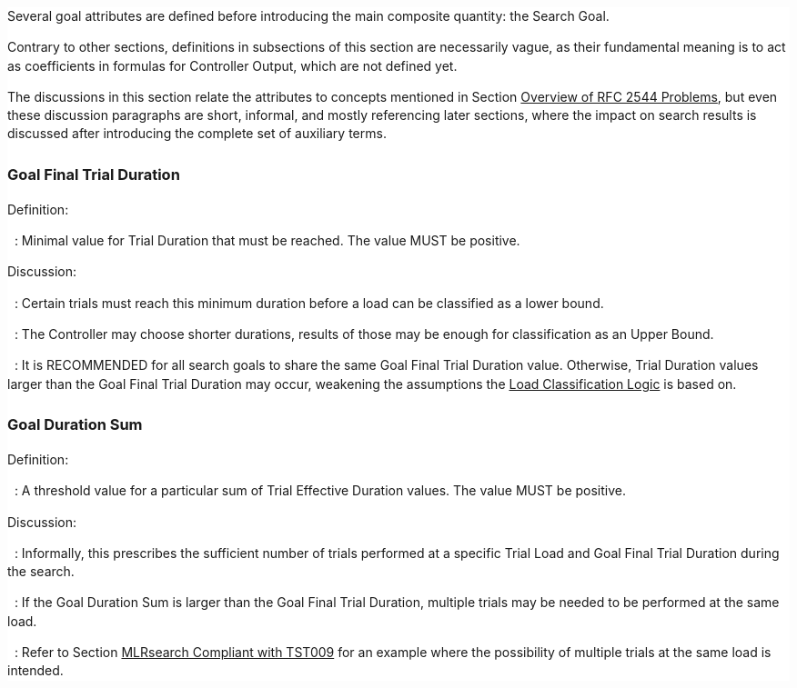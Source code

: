 Several goal attributes are defined before introducing
the main composite quantity: the Search Goal.

Contrary to other sections, definitions in subsections of this section
are necessarily vague, as their fundamental meaning is to act as
coefficients in formulas for Controller Output, which are not defined yet.

The discussions in this section relate the attributes to concepts mentioned in Section
[Overview of RFC 2544 Problems](#overview-of-rfc-2544-problems), but even these discussion
paragraphs are short, informal, and mostly referencing later sections,
where the impact on search results is discussed after introducing
the complete set of auxiliary terms.

### Goal Final Trial Duration

Definition:

&nbsp;
: Minimal value for Trial Duration that must be reached.
The value MUST be positive.

Discussion:

&nbsp;
: Certain trials must reach this minimum duration before a load can be
classified as a lower bound.

&nbsp;
: The Controller may choose shorter durations,
results of those may be enough for classification as an Upper Bound.

&nbsp;
: It is RECOMMENDED for all search goals to share the same
Goal Final Trial Duration value. Otherwise, Trial Duration values larger than
the Goal Final Trial Duration may occur, weakening the assumptions
the [Load Classification Logic](#load-classification-logic) is based on.

### Goal Duration Sum

Definition:

&nbsp;
: A threshold value for a particular sum of Trial Effective Duration values.
The value MUST be positive.

Discussion:

&nbsp;
: Informally, this prescribes the sufficient number of trials performed
at a specific Trial Load and Goal Final Trial Duration during the search.

&nbsp;
: If the Goal Duration Sum is larger than the Goal Final Trial Duration,
multiple trials may be needed to be performed at the same load.

&nbsp;
: Refer to Section [MLRsearch Compliant with TST009](#mlrsearch-compliant-with-tst009)
for an example where the possibility of multiple trials
at the same load is intended.
